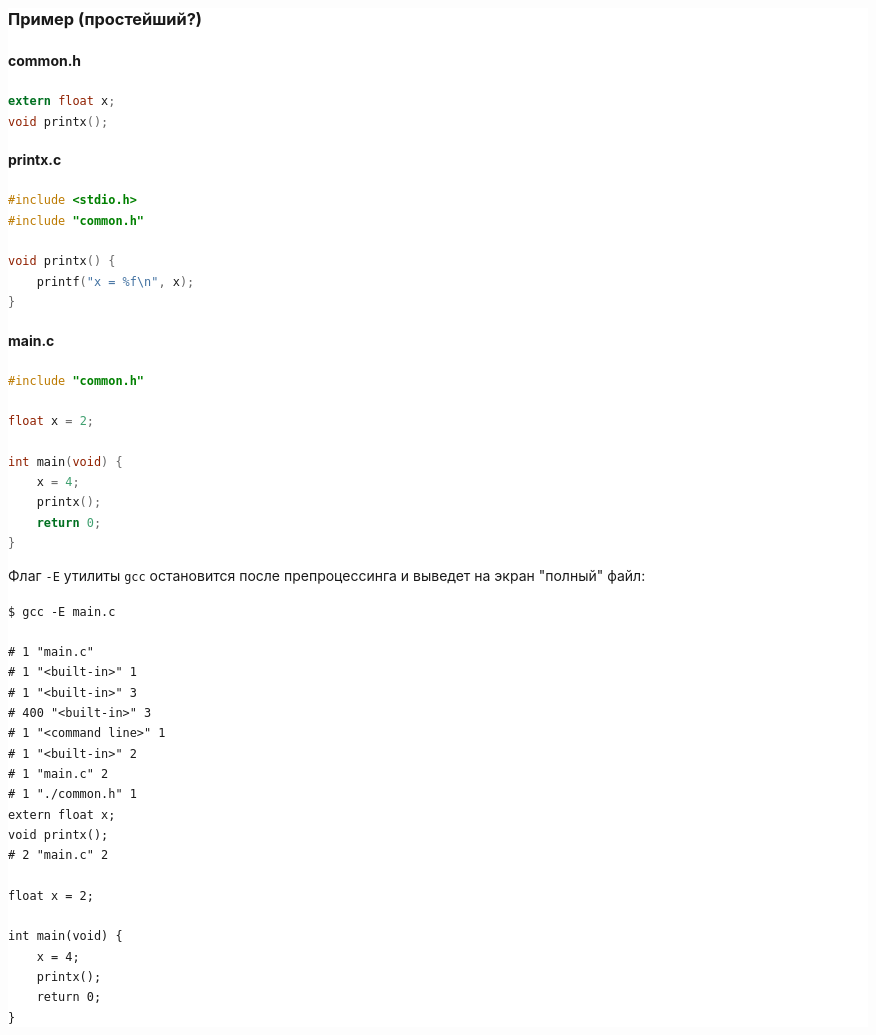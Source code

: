 ### Пример (простейший?)
#### common.h
```c
extern float x;
void printx();
```

#### printx.c
```c
#include <stdio.h>
#include "common.h"

void printx() {
    printf("x = %f\n", x);
}
```

#### main.c
```c
#include "common.h"

float x = 2;

int main(void) {
    x = 4;
    printx();
    return 0;
}
```

Флаг `-E` утилиты `gcc` остановится после препроцессинга и выведет на экран "полный" файл:
```
$ gcc -E main.c 

# 1 "main.c"
# 1 "<built-in>" 1
# 1 "<built-in>" 3
# 400 "<built-in>" 3
# 1 "<command line>" 1
# 1 "<built-in>" 2
# 1 "main.c" 2
# 1 "./common.h" 1
extern float x;
void printx();
# 2 "main.c" 2

float x = 2;

int main(void) {
    x = 4;
    printx();
    return 0;
}
```
